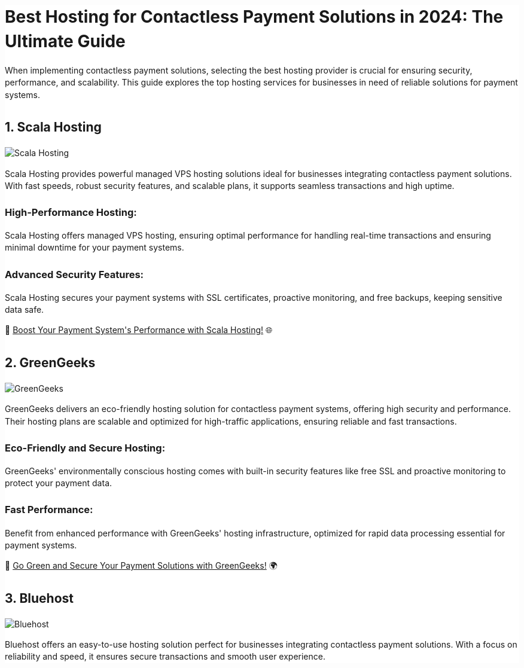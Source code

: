 # Best Hosting for Contactless Payment Solutions in 2024: The Ultimate Guide
When implementing contactless payment solutions, selecting the best hosting provider is crucial for ensuring security, performance, and scalability. This guide explores the top hosting services for businesses in need of reliable solutions for payment systems.

## 1. Scala Hosting

![Scala Hosting](https://i.imgur.com/uJ5JIK3.png "Scala Web Hosting")

Scala Hosting provides powerful managed VPS hosting solutions ideal for businesses integrating contactless payment solutions. With fast speeds, robust security features, and scalable plans, it supports seamless transactions and high uptime.

### High-Performance Hosting:
Scala Hosting offers managed VPS hosting, ensuring optimal performance for handling real-time transactions and ensuring minimal downtime for your payment systems.

### Advanced Security Features:
Scala Hosting secures your payment systems with SSL certificates, proactive monitoring, and free backups, keeping sensitive data safe.

🚀 [Boost Your Payment System's Performance with Scala Hosting!](https://snipitx.com/scala-jy) 🌐

## 2. GreenGeeks

![GreenGeeks](https://i.imgur.com/eEwuntu.jpg "GreenGeeks Hosting")

GreenGeeks delivers an eco-friendly hosting solution for contactless payment systems, offering high security and performance. Their hosting plans are scalable and optimized for high-traffic applications, ensuring reliable and fast transactions.

### Eco-Friendly and Secure Hosting:
GreenGeeks' environmentally conscious hosting comes with built-in security features like free SSL and proactive monitoring to protect your payment data.

### Fast Performance:
Benefit from enhanced performance with GreenGeeks' hosting infrastructure, optimized for rapid data processing essential for payment systems.

🌿 [Go Green and Secure Your Payment Solutions with GreenGeeks!](https://snipitx.com/greengeeks-jy) 🌍

## 3. Bluehost

![Bluehost](https://i.imgur.com/PasFF9E.jpeg "Bluehost Hosting")

Bluehost offers an easy-to-use hosting solution perfect for businesses integrating contactless payment solutions. With a focus on reliability and speed, it ensures secure transactions and smooth user experience.
